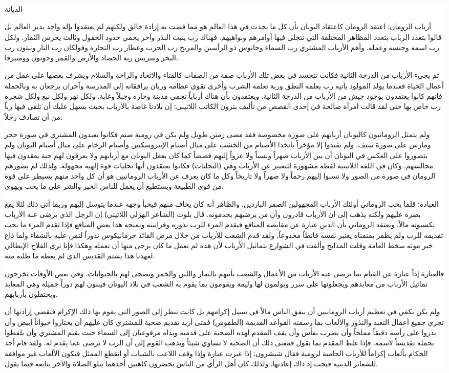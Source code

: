 

 الديانة 



 أرباب الرومان: اعتقد الرومان كاعتقاد اليونان بأن كل ما يحدث في هذا العالم هو مما قضت به إرادة خالق ولكنهم لم يعتقدوا بإله واحد يدبر العالم بل قالوا بتعدد الرباب بتعدد المظاهر المختلفة التي تتجلى فيها أوامرهم ونواهيهم. فهناك رب ينبت البذر وآخر يحمي حدود الحقول وثالث يحرس الثمار. ولكل رب اسمه وجنسه وعمله. وأهم الأرباب المشتري رب السماء وجانوس ذو الرأسين والمريخ رب الحرب وعطار رب التجارة وفولكان رب النار ونبتون رب البحر وسريس ربة الحصاد والأرض والقمر وجونون وومنيرفا. 



 ثم يجيء الأرباب من الدرجة الثانية فكانت تتجسد في بعض تلك الأرباب صفة من الصفات كالفتاء والاتحاد والراحة والسلام ويشرف بعضها على عمل من أعمال الحياة فعندما يولد المولود يأتيه رب يعلمه النطق وربة تعلمه الشرب وأخرى تقوي عظامه وربان يرافقانه إلى المدرسة وآخران يرجعان به وبالجملة فإنهم كانوا يعتقدون بوجود جيش من الأرباب من الدرجة الثانية. ويعتقدون بأن هناك أرباباً تجمي مدينة وحارة وجبلاً وغابة. ولكل نهر ولكل نبع ولكل شجرة رب خاص بها حتى لقد قالت امرأة صالحة في إحدى القصص من تأليف بترون الكاتب اللاتيني: إن بلادنا غاصة بالأرباب بحيث يسهل عليك أن تلقى فيها رباً من أن تصادف رجلاً. 



 ولم يتمثل الرومانيون كاليونان أربابهم على صورة مخصوصة فقد مضى زمتن طويل ولم   يكن في رومية صنم فكانوا يعبدون المشتري في صورة حجر ومارس على صورة سيف. ولم يقتدوا إلا مؤخراً باتخذا الأصنام من الخشب على مثال أصنام الإيتروسكيين وأصنام الرخام على مثال أصنام اليونان ولم يتصوروا على العكس في اليونان أن بين الأرباب صهراً ونسباً ولا عزواً إليهم قصصاً كما كان يفعل اليونان مع أربابهم ولا يعرفون لهم جنة يعقدون فيها مجالسهم. وكان في اللغة اللاتينية لفظة مشهورة للتعبير عن الأرباب وهي (التجليات) فكانوا يعتقدون أنها تجليات قوة إلهية مجهولة. ولذلك لم يصورهم الرومان في صورة من الصور ولا نسبوا إليهم رحماً ولا صهراً ولا تاريخاً وكل ما كان يعرف عن الأرباب الرومانيين هو أن كل واحد منهم يسيطر على قوة من قوى الطبيعة ويستطيع أن يعمل للناس الخير والشر على ما يحب ويهوى. 



 العبادة: قلما يحب الروماني أولئك الأرباب المجهولين الصفر الباردين. والظاهر أنه كان يخاف منهم فيخبأ وجهه عندما يتوسل إليهم وربما أتى ذلك لئلا يقع بصره عليهم ولكنه يذهب إلى أن الأرباب قادرون وأن من يرضيهم يخدمونه. قال بلوت (الشاعر الهزلي اللاتيني) إن الرجل الذي يرضى عنه الأرباب يكسبونه مالاً. ويعتقد الروماني بأن الدين عبارة عن مقايضة المنافع فيقدم المرء للرب نذوره وقرابينه ويمنحه هذا بعض المنافع فإذا ثقدم المرء ما يجب تقديمه للرب ولم يظفر بمتمناه يعتبر نفسه قانطاً مخدوعاً. ولقد قدم الشعب للأرباب من خلال مرض القائد جرمانيكوس نذوراً لتمن عليه بالشفاء ولما ذاع خبر موته سخط العامة وقلت المذابح وألقت في الشوارع بتماثيل الأرباب لأن هذه لم تعمل ما كان يرجى منها أن تعمله وهكذا فإنا نرى الفلاح الإيطالي لعهدنا هذا يشتم القديس الذي لم يعطه ما طلبه منه. 



 فالعبارة إذاً عبارة عن القيام بما يرضى عنه الأرباب من الأعمال والشعب يأتيهم بالثمار واللبن والخمر ويضحى لهم بالحيوانات. وفي بعض الأوقات يخرجون تماثيل الأرباب من معابدهم ويجعلونها على سرر ويولمون لها وليمة ويقومون بما يقوم به الشعب في بلاد اليونان فيبنون لهم دوراً جميلة وهي المعابد ويحتفلون بأربابهم. 



 ولم يكن يكفي في تعظيم أرباب الرومانيين أن ينفق الناس مالاً في سبيل إكرامهم بل كانت تنظر إلى الصور التي يقوم بها ذلك الإكرام فتقضي إرادتها أن تجري جميع أعمال التعبد   والنذور والألعاب بما رسمته القواعد القديمة (الطقوس) فمتى أريد تقديم ضحية للمشتري كان عليهم أن يختاروا حيواناً أبيض وأن يذروا على رأسه دقيقاً مملحاً وأن يضرب بفأس وأن يقف المقدم لهذه الضحية على قدميه ويداه مرفوعتان إلى السماء حيث يقيم المشتري وأن يلفظوا بجملة تقديساً لاسمه. فإذا غلط المقدم بما يقول فمعنى ذلك أن الضحية لا تساوي شيئاً ويذهب القوم إلى أن الرب لا يرضى عما يقدم له. ولقد قام أحد الحكام بألعاب إكراماً للأرباب الحامية لرومية فقال شيشرون: إذا غيرت عبارة وإذا وقف اللاعب بالشباب أو انقطع الممثل فتكون الألعاب غير موافقة للشعائر الدينية فيجب إذ ذاك إعادتها. ولذلك كان أهل الرأي من الناس يحضرون كاهنين أحدهما يتلو الصلاة والآخر يتابعه فيما يقول. 

